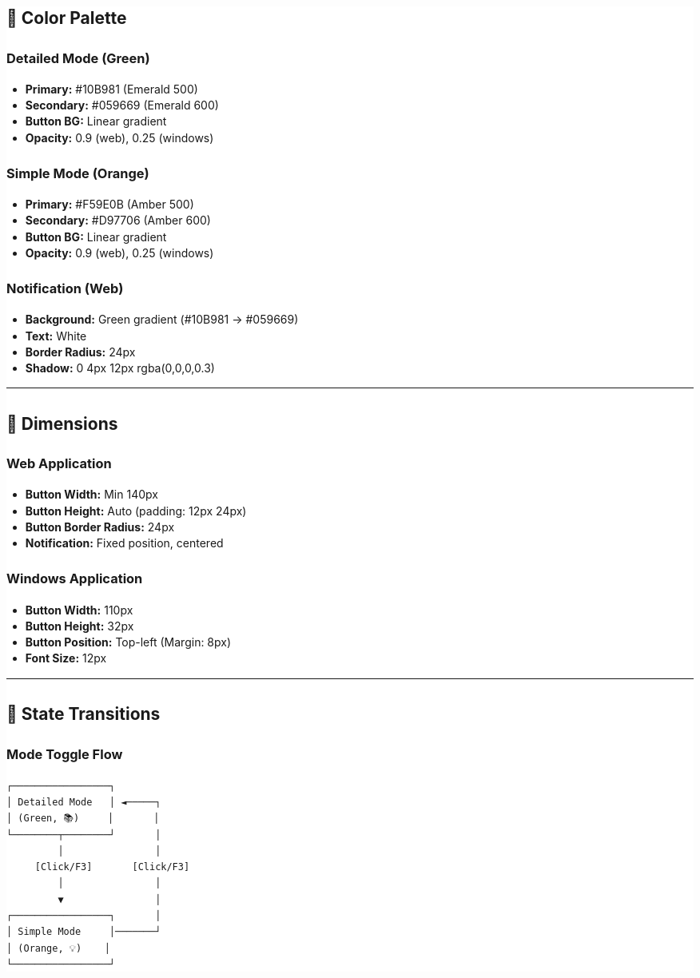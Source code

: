 
## 🎯 Color Palette

### Detailed Mode (Green)
- **Primary:** #10B981 (Emerald 500)
- **Secondary:** #059669 (Emerald 600)
- **Button BG:** Linear gradient
- **Opacity:** 0.9 (web), 0.25 (windows)

### Simple Mode (Orange)
- **Primary:** #F59E0B (Amber 500)
- **Secondary:** #D97706 (Amber 600)
- **Button BG:** Linear gradient
- **Opacity:** 0.9 (web), 0.25 (windows)

### Notification (Web)
- **Background:** Green gradient (#10B981 → #059669)
- **Text:** White
- **Border Radius:** 24px
- **Shadow:** 0 4px 12px rgba(0,0,0,0.3)

---

## 📐 Dimensions

### Web Application
- **Button Width:** Min 140px
- **Button Height:** Auto (padding: 12px 24px)
- **Button Border Radius:** 24px
- **Notification:** Fixed position, centered

### Windows Application
- **Button Width:** 110px
- **Button Height:** 32px
- **Button Position:** Top-left (Margin: 8px)
- **Font Size:** 12px

---

## 🔄 State Transitions

### Mode Toggle Flow
```
┌─────────────────┐
│ Detailed Mode   │ ◄─────┐
│ (Green, 📚)     │       │
└────────┬────────┘       │
         │                │
     [Click/F3]       [Click/F3]
         │                │
         ▼                │
┌─────────────────┐       │
│ Simple Mode     │───────┘
│ (Orange, 💡)    │
└─────────────────┘
```
